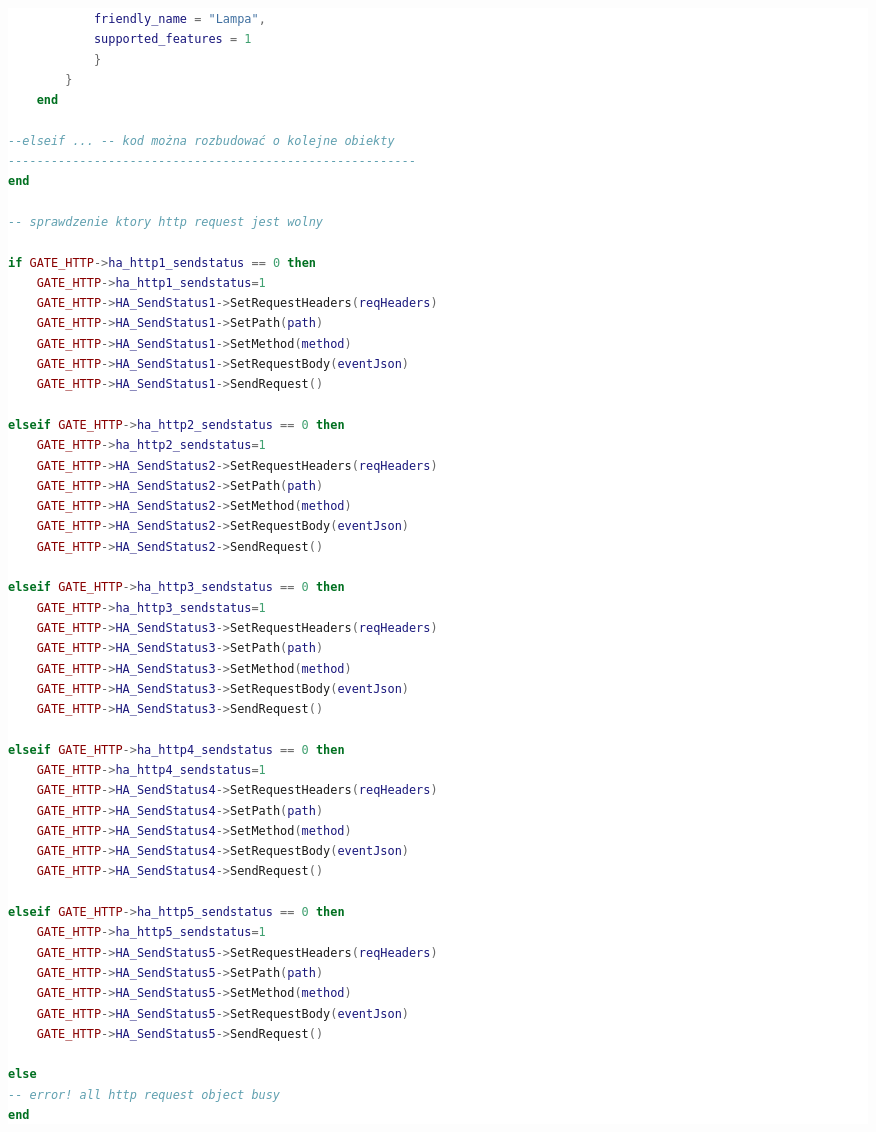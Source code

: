 ```lua
			friendly_name = "Lampa",
			supported_features = 1
			}
		}
	end
    
--elseif ... -- kod można rozbudować o kolejne obiekty
---------------------------------------------------------
end

-- sprawdzenie ktory http request jest wolny

if GATE_HTTP->ha_http1_sendstatus == 0 then
    GATE_HTTP->ha_http1_sendstatus=1
    GATE_HTTP->HA_SendStatus1->SetRequestHeaders(reqHeaders)
    GATE_HTTP->HA_SendStatus1->SetPath(path)
    GATE_HTTP->HA_SendStatus1->SetMethod(method)
    GATE_HTTP->HA_SendStatus1->SetRequestBody(eventJson)
    GATE_HTTP->HA_SendStatus1->SendRequest()
    
elseif GATE_HTTP->ha_http2_sendstatus == 0 then
    GATE_HTTP->ha_http2_sendstatus=1
    GATE_HTTP->HA_SendStatus2->SetRequestHeaders(reqHeaders)
    GATE_HTTP->HA_SendStatus2->SetPath(path)
    GATE_HTTP->HA_SendStatus2->SetMethod(method)
    GATE_HTTP->HA_SendStatus2->SetRequestBody(eventJson)
    GATE_HTTP->HA_SendStatus2->SendRequest()

elseif GATE_HTTP->ha_http3_sendstatus == 0 then
    GATE_HTTP->ha_http3_sendstatus=1
    GATE_HTTP->HA_SendStatus3->SetRequestHeaders(reqHeaders)
    GATE_HTTP->HA_SendStatus3->SetPath(path)
    GATE_HTTP->HA_SendStatus3->SetMethod(method)
    GATE_HTTP->HA_SendStatus3->SetRequestBody(eventJson)
    GATE_HTTP->HA_SendStatus3->SendRequest()

elseif GATE_HTTP->ha_http4_sendstatus == 0 then
    GATE_HTTP->ha_http4_sendstatus=1
    GATE_HTTP->HA_SendStatus4->SetRequestHeaders(reqHeaders)
    GATE_HTTP->HA_SendStatus4->SetPath(path)
    GATE_HTTP->HA_SendStatus4->SetMethod(method)
    GATE_HTTP->HA_SendStatus4->SetRequestBody(eventJson)
    GATE_HTTP->HA_SendStatus4->SendRequest()
    
elseif GATE_HTTP->ha_http5_sendstatus == 0 then
    GATE_HTTP->ha_http5_sendstatus=1	
    GATE_HTTP->HA_SendStatus5->SetRequestHeaders(reqHeaders)
    GATE_HTTP->HA_SendStatus5->SetPath(path)
    GATE_HTTP->HA_SendStatus5->SetMethod(method)
    GATE_HTTP->HA_SendStatus5->SetRequestBody(eventJson)
    GATE_HTTP->HA_SendStatus5->SendRequest()

else
-- error! all http request object busy
end

```
